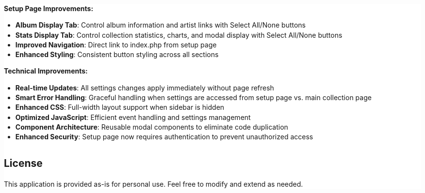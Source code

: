 **Setup Page Improvements:**
- **Album Display Tab**: Control album information and artist links with Select All/None buttons
- **Stats Display Tab**: Control collection statistics, charts, and modal display with Select All/None buttons
- **Improved Navigation**: Direct link to index.php from setup page
- **Enhanced Styling**: Consistent button styling across all sections

**Technical Improvements:**
- **Real-time Updates**: All settings changes apply immediately without page refresh
- **Smart Error Handling**: Graceful handling when settings are accessed from setup page vs. main collection page
- **Enhanced CSS**: Full-width layout support when sidebar is hidden
- **Optimized JavaScript**: Efficient event handling and settings management
- **Component Architecture**: Reusable modal components to eliminate code duplication
- **Enhanced Security**: Setup page now requires authentication to prevent unauthorized access

## License

This application is provided as-is for personal use. Feel free to modify and extend as needed.